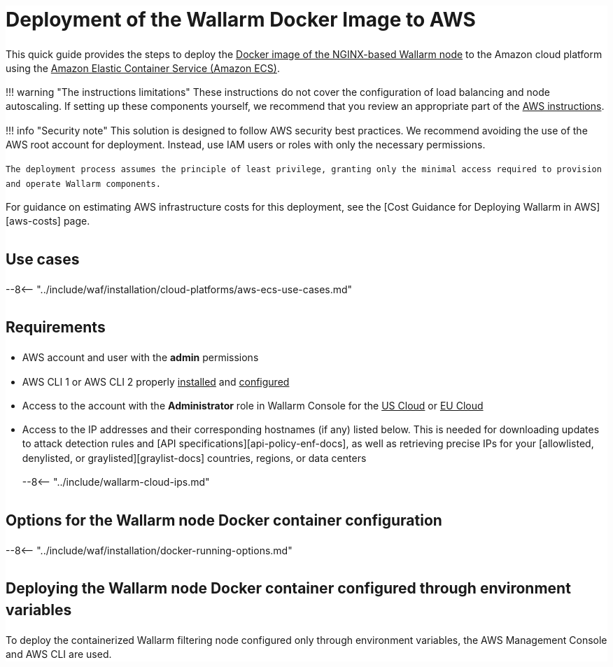 # Deployment of the Wallarm Docker Image to AWS

This quick guide provides the steps to deploy the [Docker image of the NGINX-based Wallarm node](https://hub.docker.com/r/wallarm/node) to the Amazon cloud platform using the [Amazon Elastic Container Service (Amazon ECS)](https://aws.amazon.com/getting-started/hands-on/deploy-docker-containers/).

!!! warning "The instructions limitations"
    These instructions do not cover the configuration of load balancing and node autoscaling. If setting up these components yourself, we recommend that you review an appropriate part of the [AWS instructions](https://aws.amazon.com/getting-started/hands-on/deploy-docker-containers/).

!!! info "Security note"
    This solution is designed to follow AWS security best practices. We recommend avoiding the use of the AWS root account for deployment. Instead, use IAM users or roles with only the necessary permissions.

    The deployment process assumes the principle of least privilege, granting only the minimal access required to provision and operate Wallarm components.

For guidance on estimating AWS infrastructure costs for this deployment, see the [Cost Guidance for Deploying Wallarm in AWS][aws-costs] page.

## Use cases

--8<-- "../include/waf/installation/cloud-platforms/aws-ecs-use-cases.md"

## Requirements

* AWS account and user with the **admin** permissions
* AWS CLI 1 or AWS CLI 2 properly [installed](https://docs.aws.amazon.com/cli/latest/userguide/cli-chap-install.html) and [configured](https://docs.aws.amazon.com/cli/latest/userguide/cli-configure-quickstart.html)
* Access to the account with the **Administrator** role in Wallarm Console for the [US Cloud](https://us1.my.wallarm.com/) or [EU Cloud](https://my.wallarm.com/)
* Access to the IP addresses and their corresponding hostnames (if any) listed below. This is needed for downloading updates to attack detection rules and [API specifications][api-policy-enf-docs], as well as retrieving precise IPs for your [allowlisted, denylisted, or graylisted][graylist-docs] countries, regions, or data centers

    --8<-- "../include/wallarm-cloud-ips.md"

## Options for the Wallarm node Docker container configuration

--8<-- "../include/waf/installation/docker-running-options.md"

## Deploying the Wallarm node Docker container configured through environment variables

To deploy the containerized Wallarm filtering node configured only through environment variables, the AWS Management Console and AWS CLI are used.
